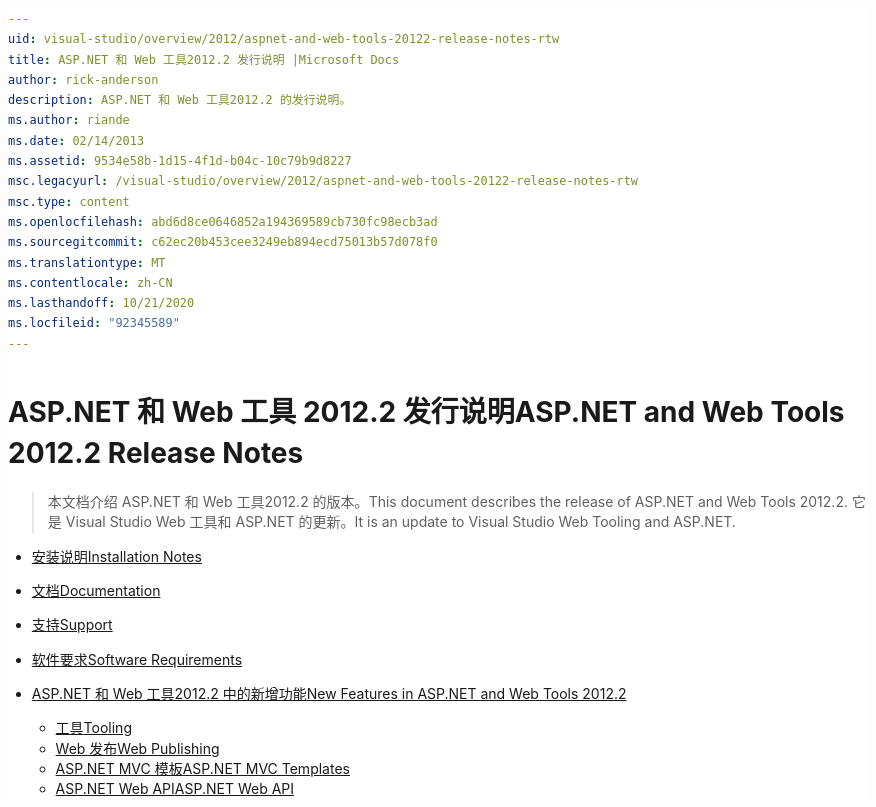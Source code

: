 ```yaml
---
uid: visual-studio/overview/2012/aspnet-and-web-tools-20122-release-notes-rtw
title: ASP.NET 和 Web 工具2012.2 发行说明 |Microsoft Docs
author: rick-anderson
description: ASP.NET 和 Web 工具2012.2 的发行说明。
ms.author: riande
ms.date: 02/14/2013
ms.assetid: 9534e58b-1d15-4f1d-b04c-10c79b9d8227
msc.legacyurl: /visual-studio/overview/2012/aspnet-and-web-tools-20122-release-notes-rtw
msc.type: content
ms.openlocfilehash: abd6d8ce0646852a194369589cb730fc98ecb3ad
ms.sourcegitcommit: c62ec20b453cee3249eb894ecd75013b57d078f0
ms.translationtype: MT
ms.contentlocale: zh-CN
ms.lasthandoff: 10/21/2020
ms.locfileid: "92345589"
---
```

# <a name="aspnet-and-web-tools-20122-release-notes"></a><span data-ttu-id="c484a-103">ASP.NET 和 Web 工具 2012.2 发行说明</span><span class="sxs-lookup"><span data-stu-id="c484a-103">ASP.NET and Web Tools 2012.2 Release Notes</span></span>

> <span data-ttu-id="c484a-104">本文档介绍 ASP.NET 和 Web 工具2012.2 的版本。</span><span class="sxs-lookup"><span data-stu-id="c484a-104">This document describes the release of ASP.NET and Web Tools 2012.2.</span></span> <span data-ttu-id="c484a-105">它是 Visual Studio Web 工具和 ASP.NET 的更新。</span><span class="sxs-lookup"><span data-stu-id="c484a-105">It is an update to Visual Studio Web Tooling and ASP.NET.</span></span>

- [<span data-ttu-id="c484a-106">安装说明</span><span class="sxs-lookup"><span data-stu-id="c484a-106">Installation Notes</span></span>](#_Installation)
- [<span data-ttu-id="c484a-107">文档</span><span class="sxs-lookup"><span data-stu-id="c484a-107">Documentation</span></span>](#_Documentation)
- [<span data-ttu-id="c484a-108">支持</span><span class="sxs-lookup"><span data-stu-id="c484a-108">Support</span></span>](#_Support)
- [<span data-ttu-id="c484a-109">软件要求</span><span class="sxs-lookup"><span data-stu-id="c484a-109">Software Requirements</span></span>](#_Software_Requirements)
- [<span data-ttu-id="c484a-110">ASP.NET 和 Web 工具2012.2 中的新增功能</span><span class="sxs-lookup"><span data-stu-id="c484a-110">New Features in ASP.NET and Web Tools 2012.2</span></span>](#_New_Features_in)

    - [<span data-ttu-id="c484a-111">工具</span><span class="sxs-lookup"><span data-stu-id="c484a-111">Tooling</span></span>](#_Tooling)
    - [<span data-ttu-id="c484a-112">Web 发布</span><span class="sxs-lookup"><span data-stu-id="c484a-112">Web Publishing</span></span>](#_Web_Publishing)
    - [<span data-ttu-id="c484a-113">ASP.NET MVC 模板</span><span class="sxs-lookup"><span data-stu-id="c484a-113">ASP.NET MVC Templates</span></span>](#_Templates)
    - [<span data-ttu-id="c484a-114">ASP.NET Web API</span><span class="sxs-lookup"><span data-stu-id="c484a-114">ASP.NET Web API</span></span>](#_ASP.NET_Web_API)
